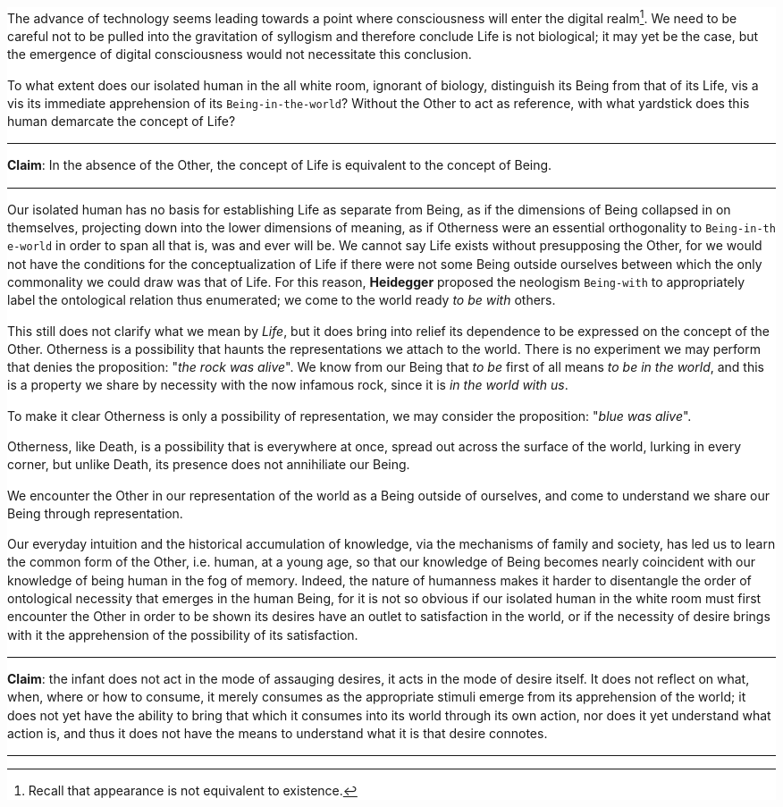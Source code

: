 The advance of technology seems leading towards a point where consciousness will enter the digital realm[^13]. We need to be careful not to be pulled into the gravitation of syllogism and therefore conclude Life is not biological; it may yet be the case, but the emergence of digital consciousness would not necessitate this conclusion. 

To what extent does our isolated human in the all white room, ignorant of biology, distinguish its Being from that of its Life, vis a vis its immediate apprehension of its `Being-in-the-world`? Without the Other to act as reference, with what yardstick does this human demarcate the concept of Life? 

---

**Claim**: In the absence of the Other, the concept of Life is equivalent to the concept of Being.

---

Our isolated human has no basis for establishing Life as separate from Being, as if the dimensions of Being collapsed in on themselves, projecting down into the lower dimensions of meaning, as if Otherness were an essential orthogonality to `Being-in-the-world` in order to span all that is, was and ever will be. We cannot say Life exists without presupposing the Other, for we would not have the conditions for the conceptualization of Life if there were not some Being outside ourselves between which the only commonality we could draw was that of Life. For this reason, **Heidegger** proposed the neologism `Being-with` to appropriately label the ontological relation thus enumerated; we come to the world ready _to be with_ others. 

This still does not clarify what we mean by _Life_, but it does bring into relief its dependence to be expressed on the concept of the Other. Otherness is a possibility that haunts the representations we attach to the world. There is no experiment we may perform that denies the proposition: "_the rock was alive_". We know from our Being that _to be_ first of all means _to be in the world_, and this is a property we share by necessity with the now infamous rock, since it is _in the world with us_.

To make it clear Otherness is only a possibility of representation, we may consider the proposition: "_blue was alive_". 

Otherness, like Death, is a possibility that is everywhere at once, spread out across the surface of the world, lurking in every corner, but unlike Death, its presence does not annihiliate our Being. 

We encounter the Other in our representation of the world as a Being outside of ourselves, and come to understand we share our Being through representation. 

Our everyday intuition and the historical accumulation of knowledge, via the mechanisms of family and society, has led us to learn the common form of the Other, i.e. human, at a young age, so that our knowledge of Being becomes nearly coincident with our knowledge of being human in the fog of memory. Indeed, the nature of humanness makes it harder to disentangle the order of ontological necessity that emerges in the human Being, for it is not so obvious if our isolated human in the white room must first encounter the Other in order to be shown its desires have an outlet to satisfaction in the world, or if the necessity of desire brings with it the apprehension of the possibility of its satisfaction. 


---

**Claim**: the infant does not act in the mode of assauging desires, it acts in the mode of desire itself. It does not reflect on what, when, where or how to consume, it merely consumes as the appropriate stimuli emerge from its apprehension of the world; it does not yet have the ability to bring that which it consumes into its world through its own action, nor does it yet understand what action is, and thus it does not have the means to understand what it is that desire connotes. 

---

[^1]: It may be argued we sometimes assume the posture of _giving_ Death, i.e. the human activity of _sacrifice_, where we let ourselves die in service to something else. But, in this case, Death is not the _reason_ for the _sacrifice_, it is a consequence, but in an orthogonal direction to causality, so that we may even question whether the term "_consequence_" is appropriate. In sacrificing, we first apprehend the relations that bind the world with us in it, and how it is we may get to what we seek. If, in coming to an understanding of an action that will yield this, we realize we shall die during its course, that is irrelevant to the causality that links the antecedent to the consequent. Thus, we seek what is sought regardless of our Death. Reason enters into this analysis via the causal connection between things-as-they-are and things-as-they-will-be. Do not mistake the failure of psychology to predict the state of the world after our action as evidence of Death's presence in causality. Death does not touch the causality of this process, it merely haunts it as `epiphenomenon`, like the afterglow of logic; Death only serves to underscore the importance, as it relates to Being, of what is sought, like a punctuation mark that has no material effect on the content of a sentence yet alters its meaning entirely. Death is what happens during the course of `facticity`, comes to the world through `facticity`, yet is not, in and of itself, the `factical` relation, insofar that `facticity` refers to _my_ `Being-in-the-world`. Always is it thus: Death marks the end of the form.
[^2]: [p.98, 2.174, Wittgenstein, Tractatus Logico-Philosophicus](https://www.gutenberg.org/files/5740/5740-pdf.pdf)
[^3]: Is saying "_we have no way of knowing if we are already dead_" the same as saying "_we have no way of knowing if we exist_"?
[^4]: If we simultaneously _are_ while _being Dead_, then it is indeed a strange type of Being we find ourselves inhabiting. For what else could follow, but to die again? 
[^5]: The equivalence of "_not p implies q_" to "_p or q_" is called `conditional disjunction`; it can be seen clearly by constructing the truth tables for each formulation and comparing them. If we apply the algebra of logic here, we may rephrase as follows, "_If Death is not Being, then Death precludes Being_", and then shift forms into, "_Death is not Being or Death precludes Being_", where _or_ is used in the inclusive sense. Only one of these propositions need be true for the compound proposition to obtain. 
[^6]: We should, at this point, lift our eyes from the page and let our gaze fall upon the world. In our deepest moments of reflection, when all pretenses are abandoned and we consider the supposed `invariance` of the **Cartesian** tautology, "_I do not know if I exist_", the complexity of uncertainty manifested in the vastness of the world rises as if in response. The answer is self-evident, "_if I do not exist, then what is this?_", i.e. we have simply played semantics and shifted the meaning of existence and Being away from language, instead of letting language take hold and illuminate. In other words, a true solipsist would read the written word without gaining consciousness of what was expressed therein and continue on as if nothing had happened. The solipsist is he who refuses to play the _language game_, and therefore the _existence game_, for all existence is mere appearance to me, and all appearance is mere representation, and all representation is _mere_ language. 
[^7]: The phrase "_existence of possibility_" is equivalent to the phrase "_possibility of possibility_", which brings to the attention the reflexive and tautological relation between _existence_ and _possbility_. 
[^8]: [Section 115, Wittgenstein, On Certainty](https://archive.org/details/oncertainty00witt)
[^9]: This section will necessarily involve a good deal of inquiry, as it involves questions relating to appearance of Beings outside ourselves, a tenuous area we must be careful to analyze with `care`. We therefore will assault the reader with many questions. With each _"?"_, the author would humbly request the reader to pause and contemplate the meaning of what preceded it before continuing. 
[^10]: In what follows, we abandon the halls of solipsism for a moment, to make further progress in the event its negation is ever shown to be the case. 
[^11]: We do not say `world` here, in anticipation of the conclusions to follow. We will see again that `world` and `space` are not synomnous, as we have remarked tangentially in the preceding discussions of **Schopenhauer**.
[^12]: "_throughout the course of its existence_" What does this mean if not "_until it dies_"? Has Death covertly entered into the dialectic, even at this early stage?
[^13]: Recall that appearance is not equivalent to existence.
[^13]: In the preceding when we say "_Being_", what we mean can be mostly nearly approximated, to the knowledge of the author, with the **Heideggerian** terminology of `Dasein`. _Being_ is understood through the sum of its possible semantical operations with respect to its object: `Being-there`, `Being-with`, `Being-towards`, etc. In what follows, we will attempt to tag on a few terms to the series and see how this alters its sum. 
[^14]: The speed of light might be more properly termed the `speed of Being`, as it relates to _metaphysics_. 